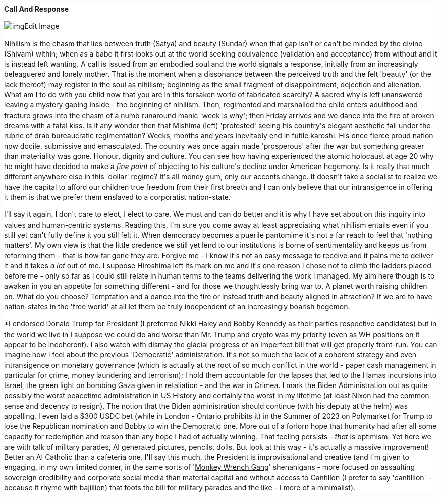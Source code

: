 **Call And Response**

![img](//img1.wsimg.com/isteam/ip/674c7aa6-fcc2-4283-a438-de467701f51c/Mishima-san.png/:/cr=t:0%25,l:0%25,w:100%25,h:100%25/rs=w:1280)Edit Image

Nihilism is the chasm that lies between truth (Satya) and beauty (Sundar) when that gap isn't or can't be minded by the divine (Shivam) within; when as a babe it first looks out at the world seeking equivalence (validation and acceptance) from without and it is instead left wanting. A call is issued from an embodied soul and the world signals a response, initially from an increasingly beleaguered and lonely mother. That is the moment when a dissonance between the perceived truth and the felt 'beauty' (or the lack thereof) may register in the soul as nihilism; beginning as the small fragment of disappointment, dejection and alienation. What am I to do with you child now that you are in this forsaken world of fabricated scarcity? A sacred why is left unanswered leaving a mystery gaping inside - the beginning of nihilism. Then, regimented and marshalled the child enters adulthood and fracture grows into the chasm of a numb runaround manic 'week is why'; then Friday arrives and we dance into the fire of broken dreams with a fatal kiss. Is it any wonder then that [Mishima ](https://en.wikipedia.org/wiki/Yukio_Mishima)(left) 'protested' seeing his country's elegant aesthetic fall under the rubric of drab bureaucratic regimentation? Weeks, months and years inevitably end in futile [karoshi](https://en.wikipedia.org/wiki/Karoshi). His once fierce proud nation now docile, submissive and emasculated. The country was once again made 'prosperous' after the war but something greater than materiality was gone. Honour, dignity and culture. You can see how having experienced the atomic holocaust at age 20 why he might have decided to make a *fine point* of objecting to his culture's decline under American hegemony. Is it really that much different anywhere else in this 'dollar' regime? It's all money gum, only our accents change. It doesn't take a socialist to realize we have the capital to afford our children true freedom from their first breath and I can only believe that our intransigence in offering it them is that we prefer them enslaved to a corporatist nation-state.

I'll say it again, I don't care to elect, I elect to care. We must and can do better and it is why I have set about on this inquiry into values and human-centric systems. Reading this, I'm sure you come away at least appreciating what nihilism entails even if you still yet can't fully define it you still felt it. When democracy becomes a puerile pantomime it's not a far reach to feel that 'nothing matters'. My own view is that the little credence we still yet lend to our institutions is borne of sentimentality and keeps us from reforming them - that is how far gone they are. Forgive me - I know it's not an easy message to receive and it pains me to deliver it and it takes *a lot* out of me. I suppose  Hiroshima left its mark on me and it's one reason I chose not to climb the ladders placed before me - only so far as I could still relate in human terms to the teams delivering the work I managed. My aim here though is to awaken in you an appetite for something different - and for those we thoughtlessly bring war to. A planet worth raising children on. What do you choose? Temptation and a dance into the fire or instead truth and beauty aligned in [attraction](https://transition-insight.com/transition-insight/f/attraction?blogcategory=Peridot+(Illumination))? If we are to have nation-states in the 'free world' at all let them be truly independent of an increasingly boarish hegemon.

*I endorsed Donald Trump for President (I preferred Nikki Haley and Bobby Kennedy as their parties respective candidates) but in the world we live in I suppose we could do and worse than Mr. Trump and crypto was my priority (even as WH positions on it appear to be incoherent). I also watch with dismay the glacial progress of an imperfect bill that will get properly front-run. You can imagine how I feel about the previous 'Democratic' administration. It's not so much the lack of a coherent strategy and even intransigence on monetary governance (which is actually at the root of so much conflict in the world - paper cash management in particular for crime, money laundering and terrorism); I hold them accountable for the lapses that led to the Hamas incursions into Israel, the green light on bombing Gaza given in retaliation - and the war in Crimea. I mark the Biden Administration out as quite possibly the worst peacetime administration in US History and certainly the worst in my lifetime (at least Nixon had the common sense and decency to resign). The notion that the Biden administration should continue (with his deputy at the helm) was appalling. I even laid a $300 USDC bet (while in London - Ontario prohibits it) in the Summer of 2023 on Polymarket for Trump to lose the Republican nomination and Bobby to win the Democratic one. More out of a forlorn hope that humanity had after all some capacity for redemption and reason than any hope I had of actually winning. That feeling persists - *that* is optimism. Yet here we are with talk of military parades, AI generated pictures, pencils, dolls. But look at this way - it's actually a massive improvement! Better an AI Catholic than a cafeteria one. I'll say this much, the President is improvisational and creative (and I'm given to engaging, in my own limited corner, in the same sorts of '[Monkey Wrench Gang](https://en.wikipedia.org/wiki/The_Monkey_Wrench_Gang)' shenanigans - more focused on assaulting sovereign credibility and corporate social media than material capital and without access to [Cantillon](https://www.adamsmith.org/blog/the-cantillion-effect) (I prefer to say 'cantillion' - because it rhyme with bajillion) that foots the bill for military parades and the like - I more of a minimalist).